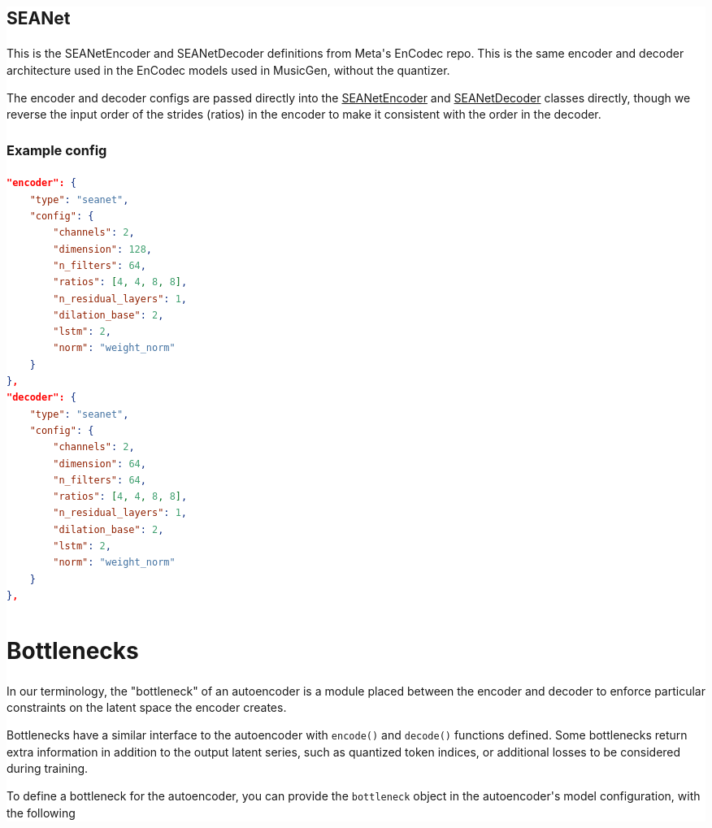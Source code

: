 
## SEANet
This is the SEANetEncoder and SEANetDecoder definitions from Meta's EnCodec repo. This is the same encoder and decoder architecture used in the EnCodec models used in MusicGen, without the quantizer.

The encoder and decoder configs are passed directly into the [SEANetEncoder](https://github.com/facebookresearch/encodec/blob/0e2d0aed29362c8e8f52494baf3e6f99056b214f/encodec/modules/seanet.py#L66C12-L66C12) and [SEANetDecoder](https://github.com/facebookresearch/encodec/blob/0e2d0aed29362c8e8f52494baf3e6f99056b214f/encodec/modules/seanet.py#L147) classes directly, though we reverse the input order of the strides (ratios) in the encoder to make it consistent with the order in the decoder.

### Example config
```json
"encoder": {
    "type": "seanet",
    "config": {
        "channels": 2,
        "dimension": 128,
        "n_filters": 64,
        "ratios": [4, 4, 8, 8],
        "n_residual_layers": 1,
        "dilation_base": 2,
        "lstm": 2,
        "norm": "weight_norm"
    }
},
"decoder": {
    "type": "seanet",
    "config": {
        "channels": 2,
        "dimension": 64,
        "n_filters": 64,
        "ratios": [4, 4, 8, 8],
        "n_residual_layers": 1,
        "dilation_base": 2,
        "lstm": 2,
        "norm": "weight_norm"
    }
},
```

# Bottlenecks
In our terminology, the "bottleneck" of an autoencoder is a module placed between the encoder and decoder to enforce particular constraints on the latent space the encoder creates.

Bottlenecks have a similar interface to the autoencoder with `encode()` and `decode()` functions defined. Some bottlenecks return extra information in addition to the output latent series, such as quantized token indices, or additional losses to be considered during training.

To define a bottleneck for the autoencoder, you can provide the `bottleneck` object in the autoencoder's model configuration, with the following 
